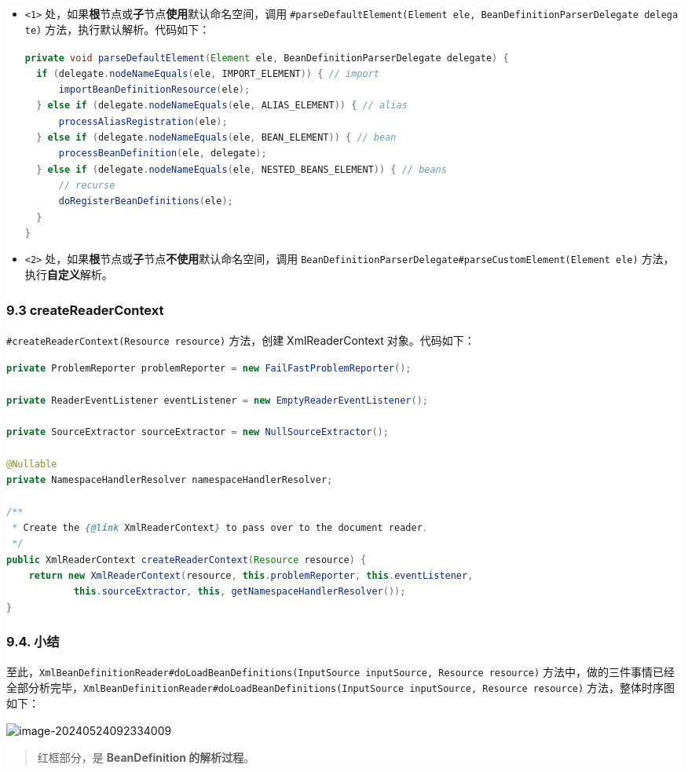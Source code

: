 - `<1>` 处，如果**根**节点或**子**节点**使用**默认命名空间，调用 `#parseDefaultElement(Element ele, BeanDefinitionParserDelegate delegate)` 方法，执行默认解析。代码如下：

  ```java
  private void parseDefaultElement(Element ele, BeanDefinitionParserDelegate delegate) {
  	if (delegate.nodeNameEquals(ele, IMPORT_ELEMENT)) { // import
  		importBeanDefinitionResource(ele);
  	} else if (delegate.nodeNameEquals(ele, ALIAS_ELEMENT)) { // alias
  		processAliasRegistration(ele);
  	} else if (delegate.nodeNameEquals(ele, BEAN_ELEMENT)) { // bean
  		processBeanDefinition(ele, delegate);
  	} else if (delegate.nodeNameEquals(ele, NESTED_BEANS_ELEMENT)) { // beans
  		// recurse
  		doRegisterBeanDefinitions(ele);
  	}
  }
  ```

- `<2>` 处，如果**根**节点或**子**节点**不使用**默认命名空间，调用 `BeanDefinitionParserDelegate#parseCustomElement(Element ele)` 方法，执行**自定义**解析。

### 9.3 createReaderContext

`#createReaderContext(Resource resource)` 方法，创建 XmlReaderContext 对象。代码如下：

```java
private ProblemReporter problemReporter = new FailFastProblemReporter();

private ReaderEventListener eventListener = new EmptyReaderEventListener();

private SourceExtractor sourceExtractor = new NullSourceExtractor();

@Nullable
private NamespaceHandlerResolver namespaceHandlerResolver;

/**
 * Create the {@link XmlReaderContext} to pass over to the document reader.
 */
public XmlReaderContext createReaderContext(Resource resource) {
	return new XmlReaderContext(resource, this.problemReporter, this.eventListener,
			this.sourceExtractor, this, getNamespaceHandlerResolver());
}
```

### 9.4. 小结

至此，`XmlBeanDefinitionReader#doLoadBeanDefinitions(InputSource inputSource, Resource resource)` 方法中，做的三件事情已经全部分析完毕，`XmlBeanDefinitionReader#doLoadBeanDefinitions(InputSource inputSource, Resource resource)` 方法，整体时序图如下：

![image-20240524092334009](https://upload.yolo912.icu/mdImage/image-20240524092334009.png)

> 红框部分，是 **BeanDefinition 的解析过程**。
